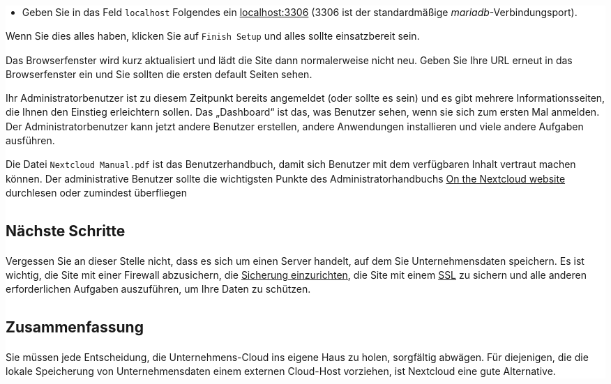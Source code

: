 - Geben Sie in das Feld `localhost` Folgendes ein <localhost:3306> (3306 ist der standardmäßige _mariadb_-Verbindungsport).

Wenn Sie dies alles haben, klicken Sie auf `Finish Setup` und alles sollte einsatzbereit sein.

Das Browserfenster wird kurz aktualisiert und lädt die Site dann normalerweise nicht neu. Geben Sie Ihre URL erneut in das Browserfenster ein und Sie sollten die ersten default Seiten sehen.

Ihr Administratorbenutzer ist zu diesem Zeitpunkt bereits angemeldet (oder sollte es sein) und es gibt mehrere Informationsseiten, die Ihnen den Einstieg erleichtern sollen. Das „Dashboard“ ist das, was Benutzer sehen, wenn sie sich zum ersten Mal anmelden. Der Administratorbenutzer kann jetzt andere Benutzer erstellen, andere Anwendungen installieren und viele andere Aufgaben ausführen.

Die Datei `Nextcloud Manual.pdf` ist das Benutzerhandbuch, damit sich Benutzer mit dem verfügbaren Inhalt vertraut machen können. Der administrative Benutzer sollte die wichtigsten Punkte des Administratorhandbuchs [On the Nextcloud website](https://docs.nextcloud.com/server/21/admin_manual/) durchlesen oder zumindest überfliegen

## Nächste Schritte

Vergessen Sie an dieser Stelle nicht, dass es sich um einen Server handelt, auf dem Sie Unternehmensdaten speichern. Es ist wichtig, die Site mit einer Firewall abzusichern, die [Sicherung einzurichten](../backup/rsnapshot_backup.md), die Site mit einem [SSL](../security/generating_ssl_keys_lets_encrypt.md) zu sichern und alle anderen erforderlichen Aufgaben auszuführen, um Ihre Daten zu schützen.

## Zusammenfassung

Sie müssen jede Entscheidung, die Unternehmens-Cloud ins eigene Haus zu holen, sorgfältig abwägen. Für diejenigen, die die lokale Speicherung von Unternehmensdaten einem externen Cloud-Host vorziehen, ist Nextcloud eine gute Alternative.
